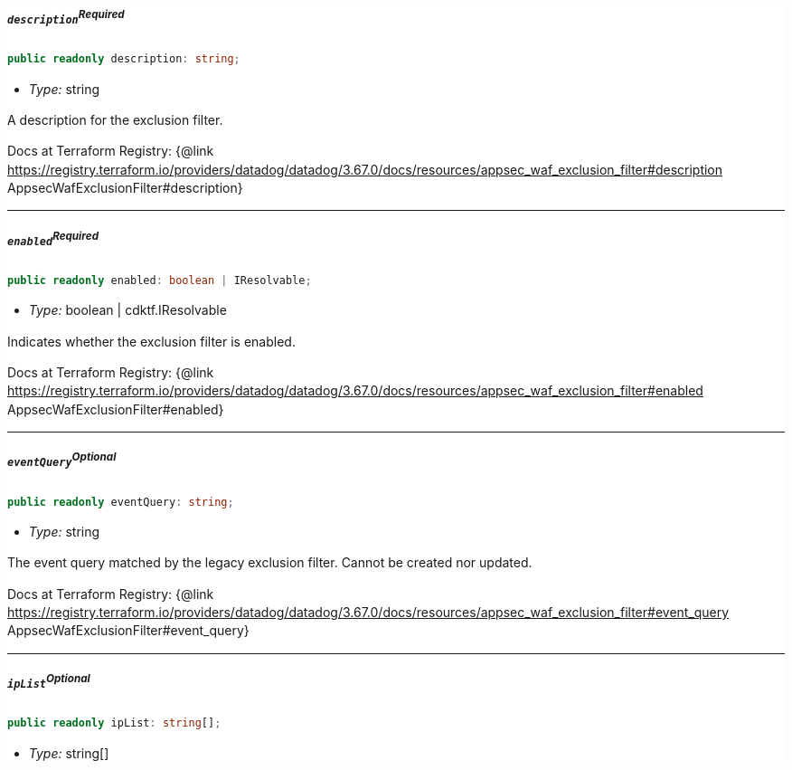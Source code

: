 ##### `description`<sup>Required</sup> <a name="description" id="@cdktf/provider-datadog.appsecWafExclusionFilter.AppsecWafExclusionFilterConfig.property.description"></a>

```typescript
public readonly description: string;
```

- *Type:* string

A description for the exclusion filter.

Docs at Terraform Registry: {@link https://registry.terraform.io/providers/datadog/datadog/3.67.0/docs/resources/appsec_waf_exclusion_filter#description AppsecWafExclusionFilter#description}

---

##### `enabled`<sup>Required</sup> <a name="enabled" id="@cdktf/provider-datadog.appsecWafExclusionFilter.AppsecWafExclusionFilterConfig.property.enabled"></a>

```typescript
public readonly enabled: boolean | IResolvable;
```

- *Type:* boolean | cdktf.IResolvable

Indicates whether the exclusion filter is enabled.

Docs at Terraform Registry: {@link https://registry.terraform.io/providers/datadog/datadog/3.67.0/docs/resources/appsec_waf_exclusion_filter#enabled AppsecWafExclusionFilter#enabled}

---

##### `eventQuery`<sup>Optional</sup> <a name="eventQuery" id="@cdktf/provider-datadog.appsecWafExclusionFilter.AppsecWafExclusionFilterConfig.property.eventQuery"></a>

```typescript
public readonly eventQuery: string;
```

- *Type:* string

The event query matched by the legacy exclusion filter. Cannot be created nor updated.

Docs at Terraform Registry: {@link https://registry.terraform.io/providers/datadog/datadog/3.67.0/docs/resources/appsec_waf_exclusion_filter#event_query AppsecWafExclusionFilter#event_query}

---

##### `ipList`<sup>Optional</sup> <a name="ipList" id="@cdktf/provider-datadog.appsecWafExclusionFilter.AppsecWafExclusionFilterConfig.property.ipList"></a>

```typescript
public readonly ipList: string[];
```

- *Type:* string[]
